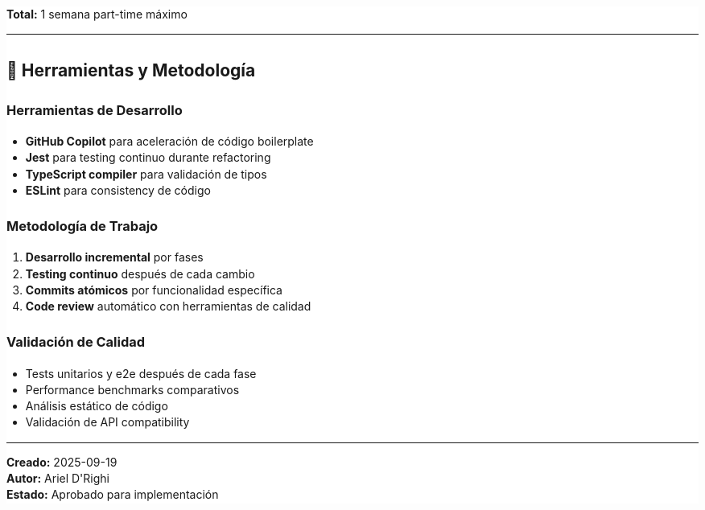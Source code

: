 **Total:** 1 semana part-time máximo

---

## 🔧 Herramientas y Metodología

### Herramientas de Desarrollo

- **GitHub Copilot** para aceleración de código boilerplate
- **Jest** para testing continuo durante refactoring
- **TypeScript compiler** para validación de tipos
- **ESLint** para consistency de código

### Metodología de Trabajo

1. **Desarrollo incremental** por fases
2. **Testing continuo** después de cada cambio
3. **Commits atómicos** por funcionalidad específica
4. **Code review** automático con herramientas de calidad

### Validación de Calidad

- Tests unitarios y e2e después de cada fase
- Performance benchmarks comparativos
- Análisis estático de código
- Validación de API compatibility

---

**Creado:** 2025-09-19  
**Autor:** Ariel D'Righi  
**Estado:** Aprobado para implementación
